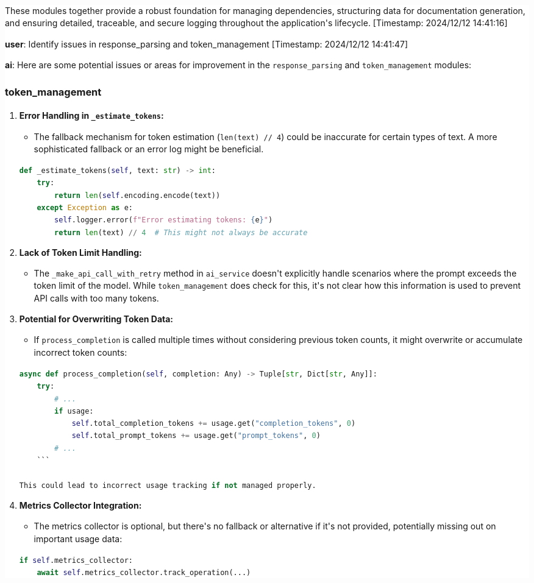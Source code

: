 These modules together provide a robust foundation for managing dependencies, structuring data for documentation generation, and ensuring detailed, traceable, and secure logging throughout the application's lifecycle.
[Timestamp: 2024/12/12 14:41:16]

**user**: Identify issues in response_parsing and token_management
[Timestamp: 2024/12/12 14:41:47]

**ai**: Here are some potential issues or areas for improvement in the `response_parsing` and `token_management` modules:

### **token_management**

1. **Error Handling in `_estimate_tokens`:**
   - The fallback mechanism for token estimation (`len(text) // 4`) could be inaccurate for certain types of text. A more sophisticated fallback or an error log might be beneficial.

   ```python
   def _estimate_tokens(self, text: str) -> int:
       try:
           return len(self.encoding.encode(text))
       except Exception as e:
           self.logger.error(f"Error estimating tokens: {e}")
           return len(text) // 4  # This might not always be accurate
   ```

2. **Lack of Token Limit Handling:**
   - The `_make_api_call_with_retry` method in `ai_service` doesn't explicitly handle scenarios where the prompt exceeds the token limit of the model. While `token_management` does check for this, it's not clear how this information is used to prevent API calls with too many tokens.

3. **Potential for Overwriting Token Data:**
   - If `process_completion` is called multiple times without considering previous token counts, it might overwrite or accumulate incorrect token counts:

   ```python
   async def process_completion(self, completion: Any) -> Tuple[str, Dict[str, Any]]:
       try:
           # ... 
           if usage:
               self.total_completion_tokens += usage.get("completion_tokens", 0)
               self.total_prompt_tokens += usage.get("prompt_tokens", 0)
           # ...
       ```

   This could lead to incorrect usage tracking if not managed properly.

4. **Metrics Collector Integration:**
   - The metrics collector is optional, but there's no fallback or alternative if it's not provided, potentially missing out on important usage data:

   ```python
   if self.metrics_collector:
       await self.metrics_collector.track_operation(...)
   ```
